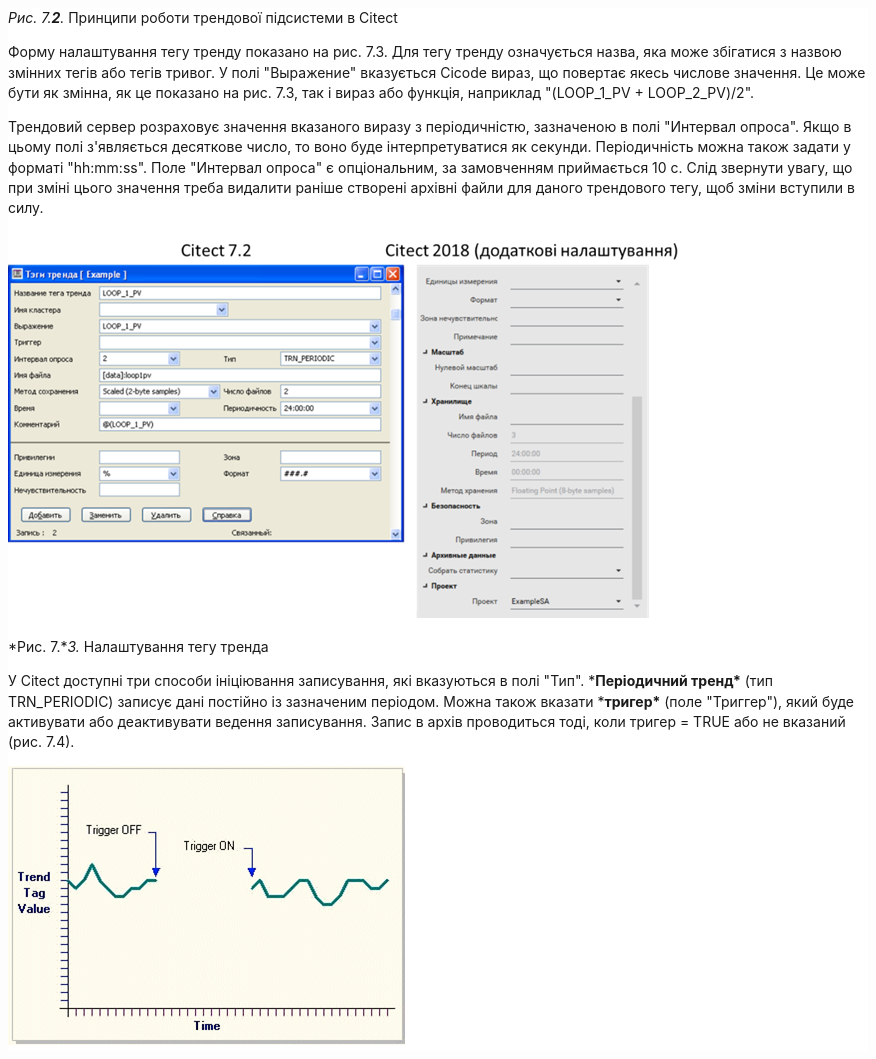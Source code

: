 *Рис.* *7.**2**.* Принципи роботи трендової підсистеми в Citect

Форму налаштування тегу тренду показано на рис. 7.3. Для тегу тренду означується назва, яка може збігатися з назвою змінних тегів або тегів тривог. У полі "Выражение" вказується Cicode вираз, що повертає якесь числове значення. Це може бути як змінна, як це показано на рис. 7.3, так і вираз або функція, наприклад "(LOOP_1_PV + LOOP_2_PV)/2". 

Трендовий сервер розраховує значення вказаного виразу з періодичністю, зазначеною в полі "Интервал опроса". Якщо в цьому полі з'являється десяткове число, то воно буде інтерпретуватися як секунди. Періодичність можна також задати у форматі "hh:mm:ss". Поле "Интервал опроса" є опціональним, за замовченням приймається 10 с. Слід звернути увагу, що при зміні цього значення треба видалити раніше створені архівні файли для даного трендового тегу, щоб зміни вступили в силу. 

![](media7/7_3.png)

*Рис. 7.**3.* Налаштування тегу тренда

У Citect доступні три способи ініціювання записування, які вказуються в полі "Тип". ***Періодичний тренд\*** (тип TRN_PERIODIC) записує дані постійно із зазначеним періодом. Можна також вказати ***тригер\*** (поле "Триггер"), який буде активувати або деактивувати ведення записування. Запис в архів проводиться тоді, коли тригер = TRUE або не вказаний (рис. 7.4). 

![](media7/7_4.png)
